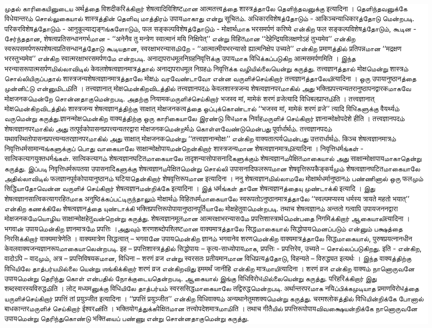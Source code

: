 முதல் காரிகையினுடைய अर्थத்தை विशदीकरिக்கிறார் शेषत्वादिविशिष्टமான आत्मतत्त्वத்தை शास्त्रத்தாலே தெளிந்தவனுக்கு इत्यादिना । தெளிந்தவனுக்கே विधेयान्तरம் சொல்லுகையால் शास्त्रத்தின் தெளிவு மாத்திரம் उपायமாகாது என்று सूचितம். अधिकारविशेषத்தோடும் - आकिञ्चन्याधिकारத்தோடு மென்றபடி. परिकरविशेषத்தோடும் - आनुकूल्याद्यङ्गங்களோடும், फल सङ्कल्पविशेषத்தோடும் - मोक्षार्थமாக भरसमर्पणं करिष्ये என்கிற फल सङ्कल्पविशेषத்தோடும், கூடின - சேர்ந்ததான, शेषत्वप्रतिसन्धानगर्भமான - ‘‘अनेनैव तु मन्त्रेण स्वात्मानं मयि निक्षिपेत्’’ என்று विहितமான ‘‘देहेन्द्रियविलक्षणोऽहं तुभ्यमेव’’ என்கிற स्वरूपसमर्पणरूपशेषत्वप्रतिसन्धानத்தோடு கூடியதான, स्वरक्षाभरन्यासமிறே - ‘‘आत्मात्मीयभरन्यासो ह्यात्मनिक्षेप उच्यते’’ என்கிற प्रमाणத்தில் प्रतिपन्नமான ‘‘मद्रक्षण भरस्तुभ्यमेव’’ என்கிற स्वात्मरक्षाभरसमर्पणமே என்றபடி. अनाद्यपराधमूलनिग्रहनिवृत्तिக்கு उपायமாக विधिக்கப்படுகிற आत्मसमर्पणमिति । இந்த भरन्यासरूपात्मसर्पणமில்லாவிடில் केवलशेषत्वज्ञानमात्रத்தால் अनाद्यपराधमूल निग्रहம் निवृत्तिக்க வழியில்லையென்று கருத்து. तत्त्वज्ञानத்தால் मोक्षமென்று शास्त्रம் சொல்லியிருப்பதால் शास्त्रजन्यशेषत्वज्ञानमात्रத்தாலே मोक्षம் வரவேண்டாவோ என்ன வருளிச்செய்கிறார் तत्त्वज्ञानத்தாலேயிत्यादिना । ஒரு उपायानुष्ठानத்தை முன்னிட்டு என்னுமிடமிति । तत्त्वज्ञानात् मोक्षமென்கிறவிடத்தில் तत्त्वज्ञानपदம் केवलशास्त्रजन्य शेषत्वज्ञानपरமாகில் அது भक्तिप्रपत्त्यन्यतरानुष्ठापनद्वारकமாகவே मोक्षजनकமென்றே சொன்னதாகுமென்றபடி. அதற்கு नियामकமருளிச்செய்கிறார் भजस्व मां, मामेकं शरणं व्रजेत्यादि विधिबलप्राप्तமிति । तत्त्वज्ञानात् मोक्षமென்கிறவிடத்தில் शास्त्रजन्य शेषत्वज्ञानத்திற்கு साक्षात् मोक्षजनकत्वத்தை ஒப்புக்கொண்டால் ‘‘भजस्व मां, मामेकं शरणं व्रजे’’ त्यादि विधिகளுக்கு वैयर्थ्यம் வருமென்று கருத்து.ज्ञानन्मोक्षமென்கிற वाक्यத்திற்கு ஒரு காரிகையாலே இரண்டு विधமாக निर्वाहமருளிச் செய்கிறார் ज्ञानान्मोक्षोपदेशे हीति । तत्त्वज्ञानपदம் शेषत्वज्ञानपरமாகில் அது तत्पूर्वकोपासनप्रपत्त्यन्यतरद्वारा मोक्षजनकமென்றर्थம் கொள்ளவேண்டுமென்பது पूर्वार्धार्थம். तत्त्वज्ञानपदம் यथावस्थितोपासनप्रपत्त्यन्यतरज्ञानपरமாகில் அது साक्षात् मोक्षजनकமென்று ‘‘तत्त्वज्ञानान्मोक्षः’’ என்கிற वाक्यतात्पर्यமென்பது उत्तरार्धार्थம். किञ्च शेषत्वज्ञानमात्रம் निवृत्तिधर्मसामान्यங்களுக்குப் பொது வாகையாலே साक्षान्मोक्षोपायமன்றென்கிறார் शास्त्रजन्यமான शेषत्वज्ञानमात्रமிत्यादिना । निवृत्तिधर्मங்கள் - सात्विकत्यागयुक्तधर्मங்கள். सात्विकत्यागம் शेषत्वज्ञानघटितமாகையாலே तादृशन्यासोपासनादिகளுக்கும் शेषत्वज्ञानமपेक्षितமாகையால் அது साक्षान्मोक्षापायமாகாதென்று கருத்து. இப்படி निवृत्तिधर्मरूपतया उपासनादिகளுக்கு शेषत्वज्ञानமपेक्षितமென்று சொல்லி उपासनादिफलरूपமான शेषवृत्तिरूपकैङ्कर्यமும் शेषत्वज्ञानघटितமாகையாலே அதில்லாவிடில் फलज्ञानपूर्वकोपायानुष्ठानம் घटियाதென்கிறார் शेषवृत्तिरूपமான इत्यादिना । ननु शेषत्वज्ञानமில்லாமலே मोक्षार्थधर्मानुष्ठानம் பண்ணினால் ஒரு फलமும் सिद्धिயாதோவென்ன வருளிச் செய்கிறார் शेषत्वज्ञानமன்றிக்கே इत्यादिना । இத் धर्मங்கள் தானே शेषत्वज्ञानத்தையு முண்டாக்கி इत्यादि । இது शेषत्वज्ञानसात्विकत्यागरहितமாக अनुष्ठिக்கப்பட்டிருந்தாலும் मोक्षार्थம் विहितधर्मமாகையாலே स्वरूपतोऽनुष्ठानमात्रத்தாலே ‘‘स्वल्पमप्यस्य धर्मस्य त्रायते महतो भयात्’’ என்கிற கணக்கிலே शेषत्वज्ञानத்தை யுண்டாக்கி भक्तिप्रपत्तिरूपोपायानुष्ठानपूर्तिயாலே मोक्षहेतुवाமென்றபடி. तथाच शेषत्वज्ञानம் अन्ततो गत्वापि उपायजननद्वारा मोक्षजनकமேயொழிய साक्षान्मोक्षहेतुவன்றென்று கருத்து. शेषत्वज्ञानमूलமான आत्मरक्षाभरन्यासமே प्रपत्तिशास्त्रार्थமென்பதை निगमिக்கிறார் ஆகையாலிत्यादिना । भगवाன் उपायமென்கிற ज्ञानमात्रமே प्रपत्तिः ।அதுவும் शरणशब्दोपश्लिष्टமான वाक्यमात्रத்தாலே सिद्धமாகையால் सिद्धोपायமெனப்படும் என்னும் பக்ஷத்தை निरसिக்கிறார் वाक्यमात्रेणेति । वाक्यमात्रेण सिद्धत्वात् – भगवाனே उपायமென்கிற ज्ञानம் भगवानेव शरणமென்கிற वाक्यमात्रத்தாலே सिद्धமாகையால், पुरुषप्रयत्नानधीन केवलवाक्यजन्यज्ञानरूपமாகையாலென்றபடி. इह – प्रपत्तिशास्त्रத்தில் सिद्धोपायः – कृत्य-साध्योपायமாக, प्रपत्तिः - प्रपत्तिरेव, उच्यते – சொல்லப்படுகிறது. इति - என்கிற, वादोऽपि – वादமும், अत्र – प्रपत्तिविषयकமான, विधिना – शरणं व्रज என்று स्वरसतः प्रतीयमानமான विधिप्रत्यத்தோடு, विहन्यते – विरुद्ध्यत इत्यर्थः । இந்த वाक्यத்திற்கு विधिயிலே தாத்பர்யமில்லை யென்று ஶங்கிக்கிறார் शरणं व्रज என்கிறவிது इममर्थं जानीहि என்கிற मात्रமாயிत्यादिना । शरणं व्रज என்கிற वाक्यம் நானொருவனே उपायமென்று தெரிந்து கொள் என்பதில் நோக்குடையதென்றபடி. ஆகையால் இங்கு विधिविरोधமில்லையென்று கருத்து. परिहरिக்கிறார் இது शब्दस्वारस्यविरुद्धமிति । लोट् मध्यमனுக்கு विधिயிலே தாத்பர்யம் स्वरससिद्धமாகையாலே तद्विरुद्धமென்றபடி. अर्थान्तरपरமாக नयिப்பிக்கமுடியாத प्रमाणविरोधத்தை யருளிச்செய்கிறார் प्रपत्तिं तां प्रयुञ्जीत इत्यादिना । ‘‘प्रपत्तिं प्रयुञ्जीत’’ என்கிற विधिवाक्यம் अन्यथानेतुमशक्यமென்று கருத்து. चरमश्लोकத்தில் विधिயின்றிக்கே போனால் बाधकान्तरமருளிச் செய்கிறார் ईश्वरனிति । भक्तियोगத்துக்கपेक्षितமான तत्त्वोपदेशमात्रமாமிति । तथाच गीतैயில் प्रपत्तिरूपोपायவிவக்ஷையன்றிக்கே நானொருவனே उपायமென்று தெரிந்துகொண்டு भक्तिயைப் பண்ணு என்று சொன்னதாகுமென்று கருத்து.  
  